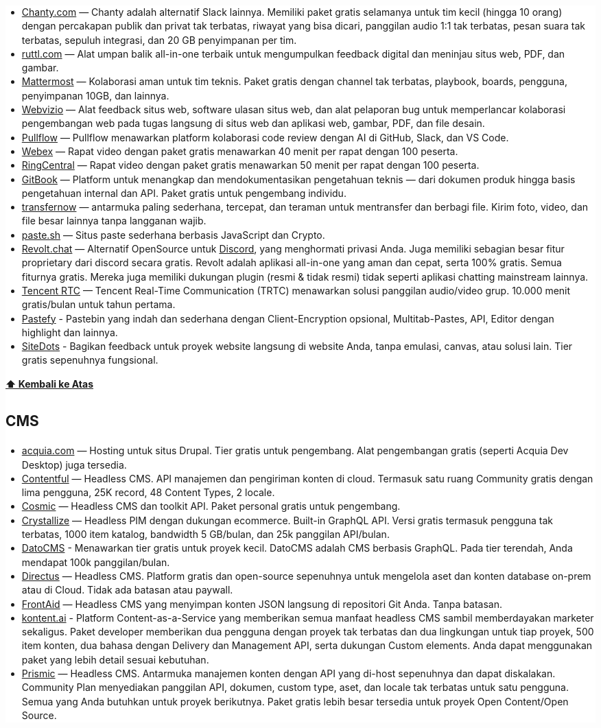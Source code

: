   * [Chanty.com](https://chanty.com/) — Chanty adalah alternatif Slack lainnya. Memiliki paket gratis selamanya untuk tim kecil (hingga 10 orang) dengan percakapan publik dan privat tak terbatas, riwayat yang bisa dicari, panggilan audio 1:1 tak terbatas, pesan suara tak terbatas, sepuluh integrasi, dan 20 GB penyimpanan per tim.
  * [ruttl.com](https://ruttl.com/) — Alat umpan balik all-in-one terbaik untuk mengumpulkan feedback digital dan meninjau situs web, PDF, dan gambar.
  * [Mattermost](https://mattermost.com/) — Kolaborasi aman untuk tim teknis. Paket gratis dengan channel tak terbatas, playbook, boards, pengguna, penyimpanan 10GB, dan lainnya.
  * [Webvizio](https://webvizio.com) — Alat feedback situs web, software ulasan situs web, dan alat pelaporan bug untuk memperlancar kolaborasi pengembangan web pada tugas langsung di situs web dan aplikasi web, gambar, PDF, dan file desain.
  * [Pullflow](https://pullflow.com) — Pullflow menawarkan platform kolaborasi code review dengan AI di GitHub, Slack, dan VS Code.
  * [Webex](https://www.webex.com/) — Rapat video dengan paket gratis menawarkan 40 menit per rapat dengan 100 peserta.
  * [RingCentral](https://www.ringcentral.com/) — Rapat video dengan paket gratis menawarkan 50 menit per rapat dengan 100 peserta.
  * [GitBook](https://www.gitbook.com/) — Platform untuk menangkap dan mendokumentasikan pengetahuan teknis — dari dokumen produk hingga basis pengetahuan internal dan API. Paket gratis untuk pengembang individu.
  * [transfernow](https://www.transfernow.net/) — antarmuka paling sederhana, tercepat, dan teraman untuk mentransfer dan berbagi file. Kirim foto, video, dan file besar lainnya tanpa langganan wajib.
  * [paste.sh](https://paste.sh/) — Situs paste sederhana berbasis JavaScript dan Crypto.
  * [Revolt.chat](https://revolt.chat/) — Alternatif OpenSource untuk [Discord](https://discord.com/), yang menghormati privasi Anda. Juga memiliki sebagian besar fitur proprietary dari discord secara gratis. Revolt adalah aplikasi all-in-one yang aman dan cepat, serta 100% gratis. Semua fiturnya gratis. Mereka juga memiliki dukungan plugin (resmi & tidak resmi) tidak seperti aplikasi chatting mainstream lainnya.
  * [Tencent RTC](https://trtc.io/) — Tencent Real-Time Communication (TRTC) menawarkan solusi panggilan audio/video grup. 10.000 menit gratis/bulan untuk tahun pertama.
  * [Pastefy](https://pastefy.app/) - Pastebin yang indah dan sederhana dengan Client-Encryption opsional, Multitab-Pastes, API, Editor dengan highlight dan lainnya.
  * [SiteDots](https://sitedots.com/) - Bagikan feedback untuk proyek website langsung di website Anda, tanpa emulasi, canvas, atau solusi lain. Tier gratis sepenuhnya fungsional.

**[⬆️ Kembali ke Atas](#table-of-contents)**

## CMS

  * [acquia.com](https://www.acquia.com/) — Hosting untuk situs Drupal. Tier gratis untuk pengembang. Alat pengembangan gratis (seperti Acquia Dev Desktop) juga tersedia.
  * [Contentful](https://www.contentful.com/) — Headless CMS. API manajemen dan pengiriman konten di cloud. Termasuk satu ruang Community gratis dengan lima pengguna, 25K record, 48 Content Types, 2 locale.
  * [Cosmic](https://www.cosmicjs.com/) — Headless CMS dan toolkit API. Paket personal gratis untuk pengembang.
  * [Crystallize](https://crystallize.com) — Headless PIM dengan dukungan ecommerce. Built-in GraphQL API. Versi gratis termasuk pengguna tak terbatas, 1000 item katalog, bandwidth 5 GB/bulan, dan 25k panggilan API/bulan.
  * [DatoCMS](https://www.datocms.com/) - Menawarkan tier gratis untuk proyek kecil. DatoCMS adalah CMS berbasis GraphQL. Pada tier terendah, Anda mendapat 100k panggilan/bulan.
  * [Directus](https://directus.io) — Headless CMS. Platform gratis dan open-source sepenuhnya untuk mengelola aset dan konten database on-prem atau di Cloud. Tidak ada batasan atau paywall.
  * [FrontAid](https://frontaid.io/) — Headless CMS yang menyimpan konten JSON langsung di repositori Git Anda. Tanpa batasan.
  * [kontent.ai](https://www.kontent.ai) - Platform Content-as-a-Service yang memberikan semua manfaat headless CMS sambil memberdayakan marketer sekaligus. Paket developer memberikan dua pengguna dengan proyek tak terbatas dan dua lingkungan untuk tiap proyek, 500 item konten, dua bahasa dengan Delivery dan Management API, serta dukungan Custom elements. Anda dapat menggunakan paket yang lebih detail sesuai kebutuhan.
  * [Prismic](https://www.prismic.io/) — Headless CMS. Antarmuka manajemen konten dengan API yang di-host sepenuhnya dan dapat diskalakan. Community Plan menyediakan panggilan API, dokumen, custom type, aset, dan locale tak terbatas untuk satu pengguna. Semua yang Anda butuhkan untuk proyek berikutnya. Paket gratis lebih besar tersedia untuk proyek Open Content/Open Source.